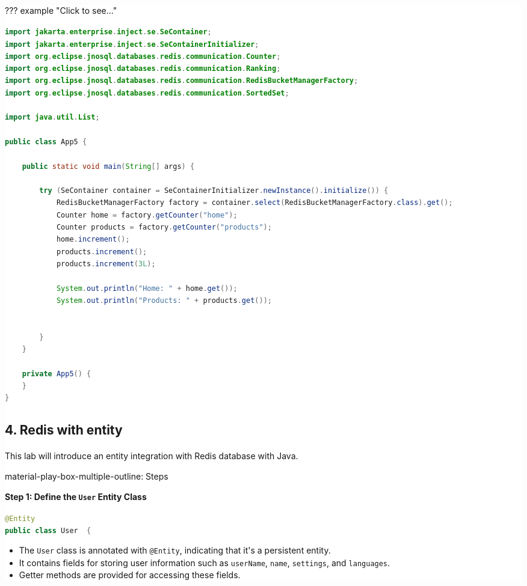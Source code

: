 ??? example "Click to see..."


```java
import jakarta.enterprise.inject.se.SeContainer;
import jakarta.enterprise.inject.se.SeContainerInitializer;
import org.eclipse.jnosql.databases.redis.communication.Counter;
import org.eclipse.jnosql.databases.redis.communication.Ranking;
import org.eclipse.jnosql.databases.redis.communication.RedisBucketManagerFactory;
import org.eclipse.jnosql.databases.redis.communication.SortedSet;

import java.util.List;

public class App5 {

    public static void main(String[] args) {

        try (SeContainer container = SeContainerInitializer.newInstance().initialize()) {
            RedisBucketManagerFactory factory = container.select(RedisBucketManagerFactory.class).get();
            Counter home = factory.getCounter("home");
            Counter products = factory.getCounter("products");
            home.increment();
            products.increment();
            products.increment(3L);

            System.out.println("Home: " + home.get());
            System.out.println("Products: " + products.get());


        }
    }

    private App5() {
    }
}

```



## 4. Redis with entity


This lab will introduce an entity integration with Redis database with Java.

material-play-box-multiple-outline: Steps

**Step 1: Define the `User` Entity Class**

```java
@Entity
public class User  {
```

- The `User` class is annotated with `@Entity`, indicating that it's a persistent entity.
- It contains fields for storing user information such as `userName`, `name`, `settings`, and `languages`.
- Getter methods are provided for accessing these fields.
